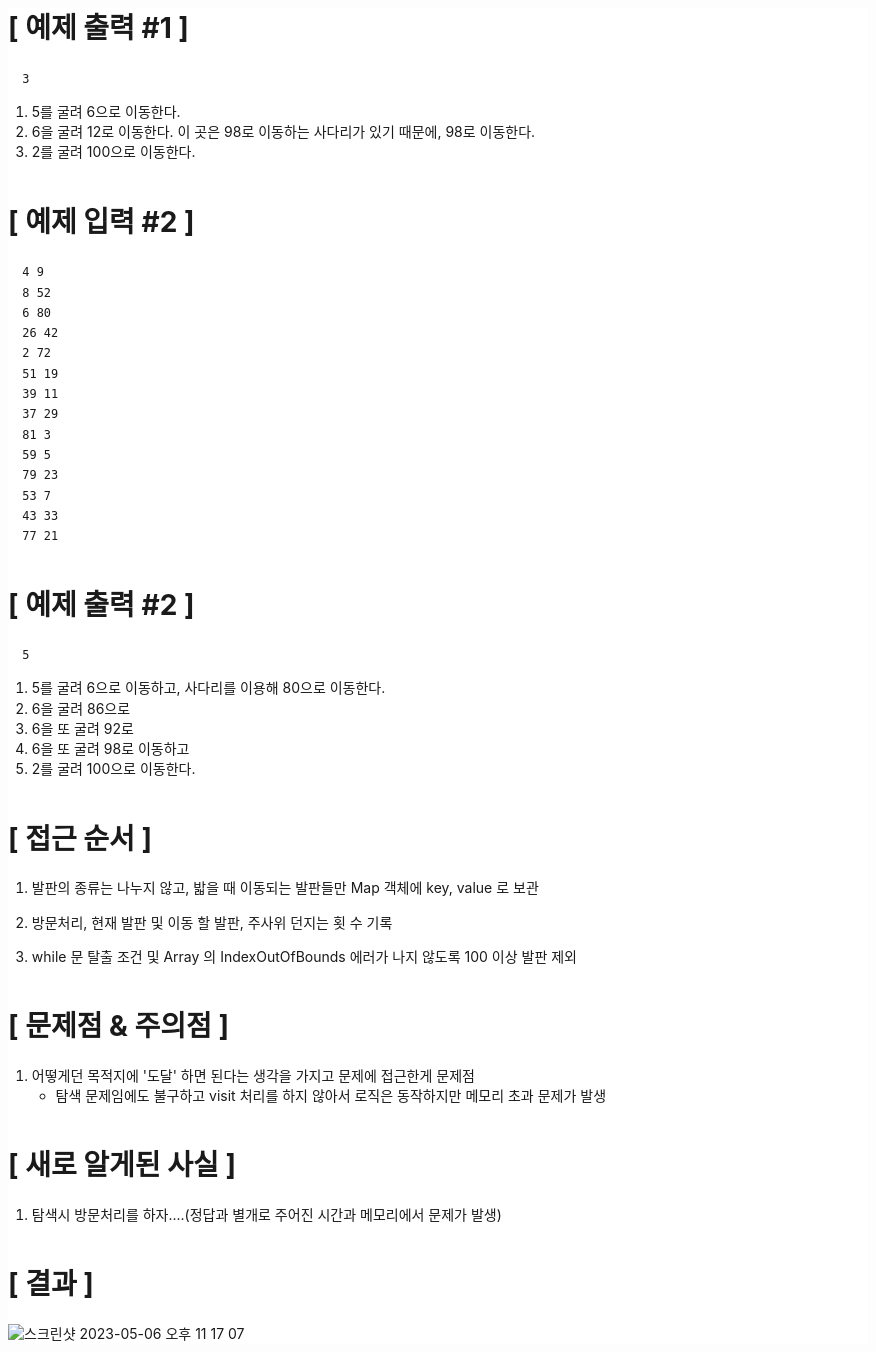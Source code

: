 # **[ 예제 출력 #1 ]**
      3

1. 5를 굴려 6으로 이동한다.
2. 6을 굴려 12로 이동한다. 이 곳은 98로 이동하는 사다리가 있기 때문에, 98로 이동한다.
3. 2를 굴려 100으로 이동한다.

# **[ 예제 입력 #2 ]**
      4 9
      8 52
      6 80
      26 42
      2 72
      51 19
      39 11
      37 29
      81 3
      59 5
      79 23
      53 7
      43 33
      77 21

# **[ 예제 출력 #2 ]**
      5

1. 5를 굴려 6으로 이동하고, 사다리를 이용해 80으로 이동한다.
2. 6을 굴려 86으로
3. 6을 또 굴려 92로
4. 6을 또 굴려 98로 이동하고
5. 2를 굴려 100으로 이동한다.

# **[ 접근 순서 ]**
1. 발판의 종류는 나누지 않고, 밟을 때 이동되는 발판들만 Map 객체에 key, value 로 보관

2. 방문처리, 현재 발판 및 이동 할 발판, 주사위 던지는 횟 수 기록

3. while 문 탈출 조건 및 Array 의 IndexOutOfBounds 에러가 나지 않도록 100 이상 발판 제외

# **[ 문제점 & 주의점 ]**
1. 어떻게던 목적지에 '도달' 하면 된다는 생각을 가지고 문제에 접근한게 문제점
   - 탐색 문제임에도 불구하고 visit 처리를 하지 않아서 로직은 동작하지만 메모리 초과 문제가 발생

# **[ 새로 알게된 사실 ]**
1. 탐색시 방문처리를 하자....(정답과 별개로 주어진 시간과 메모리에서 문제가 발생)

# **[ 결과 ]**
<img width="1150" alt="스크린샷 2023-05-06 오후 11 17 07" src="https://user-images.githubusercontent.com/59809278/236629586-bbbab973-4fa6-4618-a0cf-0825e9343c5c.png">
